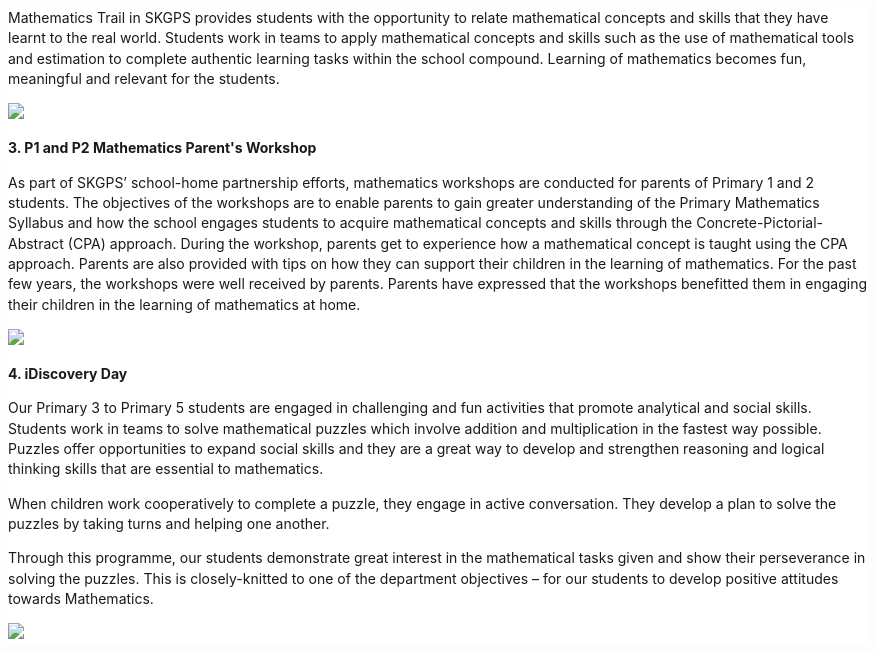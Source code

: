 <p>Mathematics Trail in SKGPS provides students with the opportunity to relate mathematical concepts and skills that they have learnt to the real world. Students work in teams to apply mathematical concepts and skills such as the use of mathematical tools and estimation to complete authentic learning tasks within the school compound. Learning of mathematics becomes fun, meaningful and relevant for the students.&nbsp;</p>
<img style="width: 90%;" src="/images/math3.png">
<p><strong>3. P1 and P2 Mathematics Parent's Workshop</strong></p>
<p>As part of SKGPS&rsquo; school-home partnership efforts, mathematics workshops are conducted for parents of Primary 1 and 2 students. The objectives of the workshops are to enable parents to gain greater understanding of the Primary Mathematics Syllabus and how the school engages students to acquire mathematical concepts and skills through the Concrete-Pictorial-Abstract (CPA) approach. During the workshop, parents get to experience how a mathematical concept is taught using the CPA approach. Parents are also provided with tips on how they can support their children in the learning of mathematics. For the past few years, the workshops were well received by parents. Parents have expressed that the workshops benefitted them in engaging their children in the learning of mathematics at home.</p>
<img src="/images/math4.png">
<p><strong>4. iDiscovery Day</strong></p>
<p>Our Primary 3 to Primary 5 students are engaged in challenging and fun activities that promote analytical and social skills. Students work in teams to solve mathematical puzzles which involve addition and multiplication in the fastest way possible. Puzzles offer opportunities to expand social skills and they are a great way to develop and strengthen reasoning and logical thinking skills that are essential to mathematics.</p>
<p>When children work cooperatively to complete a puzzle, they engage in active conversation. They develop a plan to solve the puzzles by taking turns and helping one another.</p>
<p>Through this programme, our students demonstrate great interest in the mathematical tasks given and show their perseverance in solving the puzzles. This is closely-knitted to one of the department objectives &ndash; for our students to develop positive attitudes towards Mathematics.</p>
<img src="/images/math5.png">